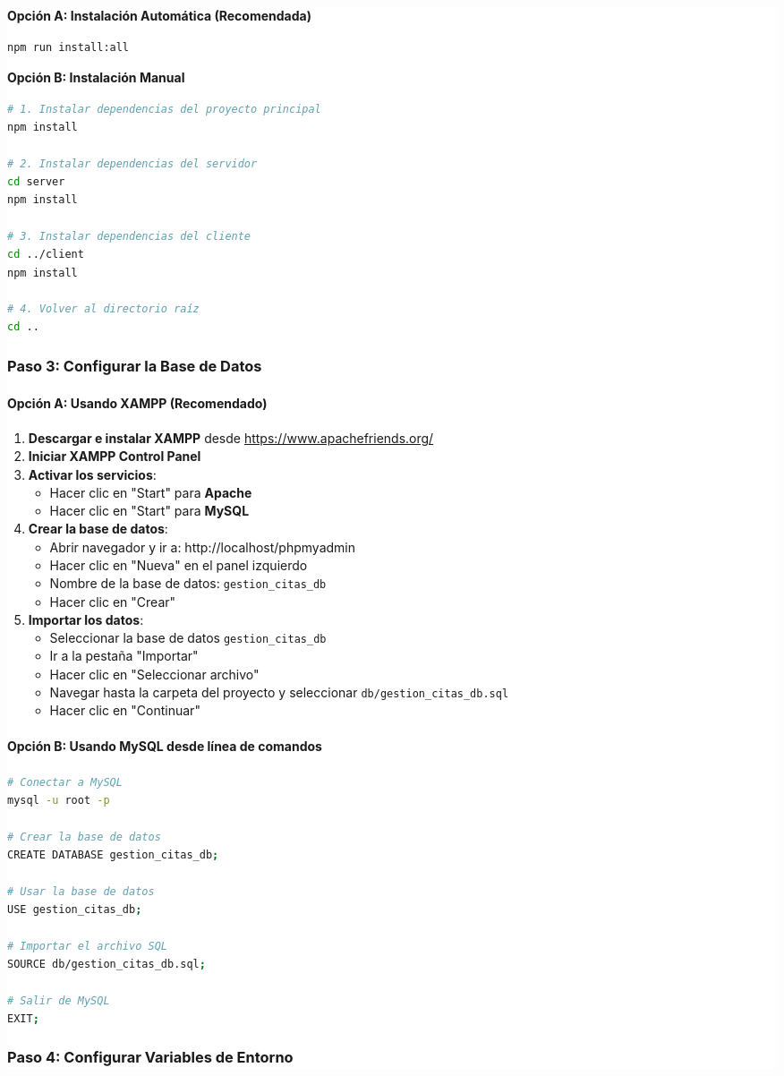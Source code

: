 **Opción A: Instalación Automática (Recomendada)**
```bash
npm run install:all
```
**Opción B: Instalación Manual**
```bash
# 1. Instalar dependencias del proyecto principal
npm install

# 2. Instalar dependencias del servidor
cd server
npm install

# 3. Instalar dependencias del cliente
cd ../client
npm install

# 4. Volver al directorio raíz
cd ..
```
### Paso 3: Configurar la Base de Datos

#### Opción A: Usando XAMPP (Recomendado)
1. **Descargar e instalar XAMPP** desde https://www.apachefriends.org/
2. **Iniciar XAMPP Control Panel**
3. **Activar los servicios**:
   - Hacer clic en "Start" para **Apache**
   - Hacer clic en "Start" para **MySQL**
4. **Crear la base de datos**:
   - Abrir navegador y ir a: http://localhost/phpmyadmin
   - Hacer clic en "Nueva" en el panel izquierdo
   - Nombre de la base de datos: `gestion_citas_db`
   - Hacer clic en "Crear"
5. **Importar los datos**:
   - Seleccionar la base de datos `gestion_citas_db`
   - Ir a la pestaña "Importar"
   - Hacer clic en "Seleccionar archivo"
   - Navegar hasta la carpeta del proyecto y seleccionar `db/gestion_citas_db.sql`
   - Hacer clic en "Continuar"

#### Opción B: Usando MySQL desde línea de comandos
```bash
# Conectar a MySQL
mysql -u root -p

# Crear la base de datos
CREATE DATABASE gestion_citas_db;

# Usar la base de datos
USE gestion_citas_db;

# Importar el archivo SQL
SOURCE db/gestion_citas_db.sql;

# Salir de MySQL
EXIT;
```
### Paso 4: Configurar Variables de Entorno

